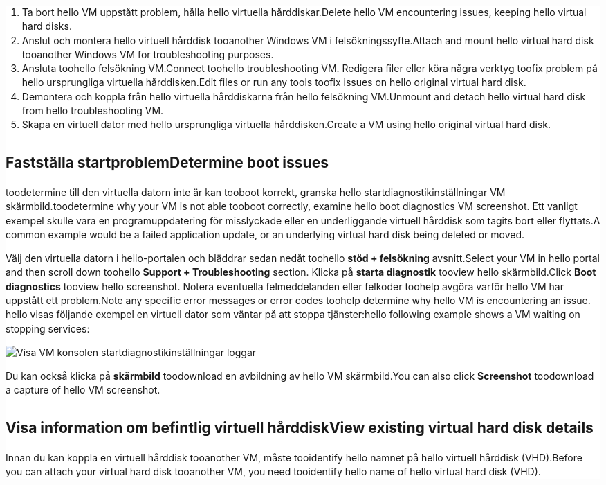 1. <span data-ttu-id="06f87-109">Ta bort hello VM uppstått problem, hålla hello virtuella hårddiskar.</span><span class="sxs-lookup"><span data-stu-id="06f87-109">Delete hello VM encountering issues, keeping hello virtual hard disks.</span></span>
2. <span data-ttu-id="06f87-110">Anslut och montera hello virtuell hårddisk tooanother Windows VM i felsökningssyfte.</span><span class="sxs-lookup"><span data-stu-id="06f87-110">Attach and mount hello virtual hard disk tooanother Windows VM for troubleshooting purposes.</span></span>
3. <span data-ttu-id="06f87-111">Ansluta toohello felsökning VM.</span><span class="sxs-lookup"><span data-stu-id="06f87-111">Connect toohello troubleshooting VM.</span></span> <span data-ttu-id="06f87-112">Redigera filer eller köra några verktyg toofix problem på hello ursprungliga virtuella hårddisken.</span><span class="sxs-lookup"><span data-stu-id="06f87-112">Edit files or run any tools toofix issues on hello original virtual hard disk.</span></span>
4. <span data-ttu-id="06f87-113">Demontera och koppla från hello virtuella hårddiskarna från hello felsökning VM.</span><span class="sxs-lookup"><span data-stu-id="06f87-113">Unmount and detach hello virtual hard disk from hello troubleshooting VM.</span></span>
5. <span data-ttu-id="06f87-114">Skapa en virtuell dator med hello ursprungliga virtuella hårddisken.</span><span class="sxs-lookup"><span data-stu-id="06f87-114">Create a VM using hello original virtual hard disk.</span></span>


## <a name="determine-boot-issues"></a><span data-ttu-id="06f87-115">Fastställa startproblem</span><span class="sxs-lookup"><span data-stu-id="06f87-115">Determine boot issues</span></span>
<span data-ttu-id="06f87-116">toodetermine till den virtuella datorn inte är kan tooboot korrekt, granska hello startdiagnostikinställningar VM skärmbild.</span><span class="sxs-lookup"><span data-stu-id="06f87-116">toodetermine why your VM is not able tooboot correctly, examine hello boot diagnostics VM screenshot.</span></span> <span data-ttu-id="06f87-117">Ett vanligt exempel skulle vara en programuppdatering för misslyckade eller en underliggande virtuell hårddisk som tagits bort eller flyttats.</span><span class="sxs-lookup"><span data-stu-id="06f87-117">A common example would be a failed application update, or an underlying virtual hard disk being deleted or moved.</span></span>

<span data-ttu-id="06f87-118">Välj den virtuella datorn i hello-portalen och bläddrar sedan nedåt toohello **stöd + felsökning** avsnitt.</span><span class="sxs-lookup"><span data-stu-id="06f87-118">Select your VM in hello portal and then scroll down toohello **Support + Troubleshooting** section.</span></span> <span data-ttu-id="06f87-119">Klicka på **starta diagnostik** tooview hello skärmbild.</span><span class="sxs-lookup"><span data-stu-id="06f87-119">Click **Boot diagnostics** tooview hello screenshot.</span></span> <span data-ttu-id="06f87-120">Notera eventuella felmeddelanden eller felkoder toohelp avgöra varför hello VM har uppstått ett problem.</span><span class="sxs-lookup"><span data-stu-id="06f87-120">Note any specific error messages or error codes toohelp determine why hello VM is encountering an issue.</span></span> <span data-ttu-id="06f87-121">hello visas följande exempel en virtuell dator som väntar på att stoppa tjänster:</span><span class="sxs-lookup"><span data-stu-id="06f87-121">hello following example shows a VM waiting on stopping services:</span></span>

![Visa VM konsolen startdiagnostikinställningar loggar](./media/troubleshoot-recovery-disks-portal/screenshot-error.png)

<span data-ttu-id="06f87-123">Du kan också klicka på **skärmbild** toodownload en avbildning av hello VM skärmbild.</span><span class="sxs-lookup"><span data-stu-id="06f87-123">You can also click **Screenshot** toodownload a capture of hello VM screenshot.</span></span>


## <a name="view-existing-virtual-hard-disk-details"></a><span data-ttu-id="06f87-124">Visa information om befintlig virtuell hårddisk</span><span class="sxs-lookup"><span data-stu-id="06f87-124">View existing virtual hard disk details</span></span>
<span data-ttu-id="06f87-125">Innan du kan koppla en virtuell hårddisk tooanother VM, måste tooidentify hello namnet på hello virtuell hårddisk (VHD).</span><span class="sxs-lookup"><span data-stu-id="06f87-125">Before you can attach your virtual hard disk tooanother VM, you need tooidentify hello name of hello virtual hard disk (VHD).</span></span> 
